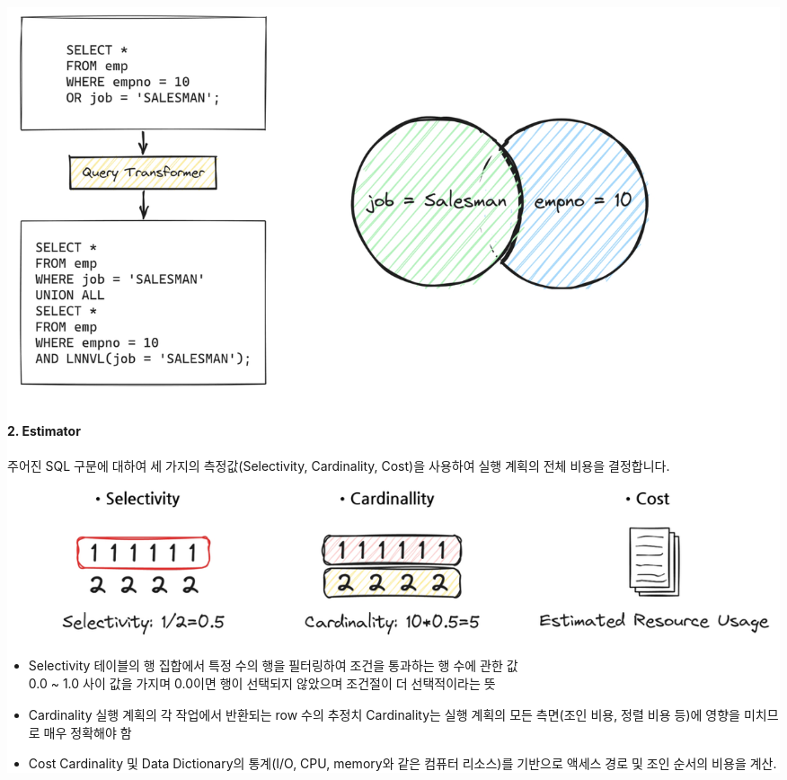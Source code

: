<img src="/assets/img/2023-11-26-Why-Using-Hash-Join-Cause-Perfomance-Degradation/Transformed_Query.png" width="730.4" height="436.8"/>

#### 2. Estimator  
주어진 SQL 구문에 대하여 세 가지의 측정값(Selectivity, Cardinality, Cost)을 사용하여 실행 계획의 전체 비용을 결정합니다.  

![Figure 8. Selectivity, Cardinality, Cost](/assets/img/2023-11-26-Why-Using-Hash-Join-Cause-Perfomance-Degradation/Selectivity_Cardinality_Cost.png)

- Selectivity
테이블의 행 집합에서 특정 수의 행을 필터링하여 조건을 통과하는 행 수에 관한 값  
0.0 ~ 1.0 사이 값을 가지며 0.0이면 행이 선택되지 않았으며 조건절이 더 선택적이라는 뜻

- Cardinality
실행 계획의 각 작업에서 반환되는 row 수의 추정치
Cardinality는 실행 계획의 모든 측면(조인 비용, 정렬 비용 등)에 영향을 미치므로 매우 정확해야 함

- Cost
Cardinality 및 Data Dictionary의 통계(I/O, CPU, memory와 같은 컴퓨터 리소스)를 기반으로 액세스 경로 및 조인 순서의 비용을 계산.
  